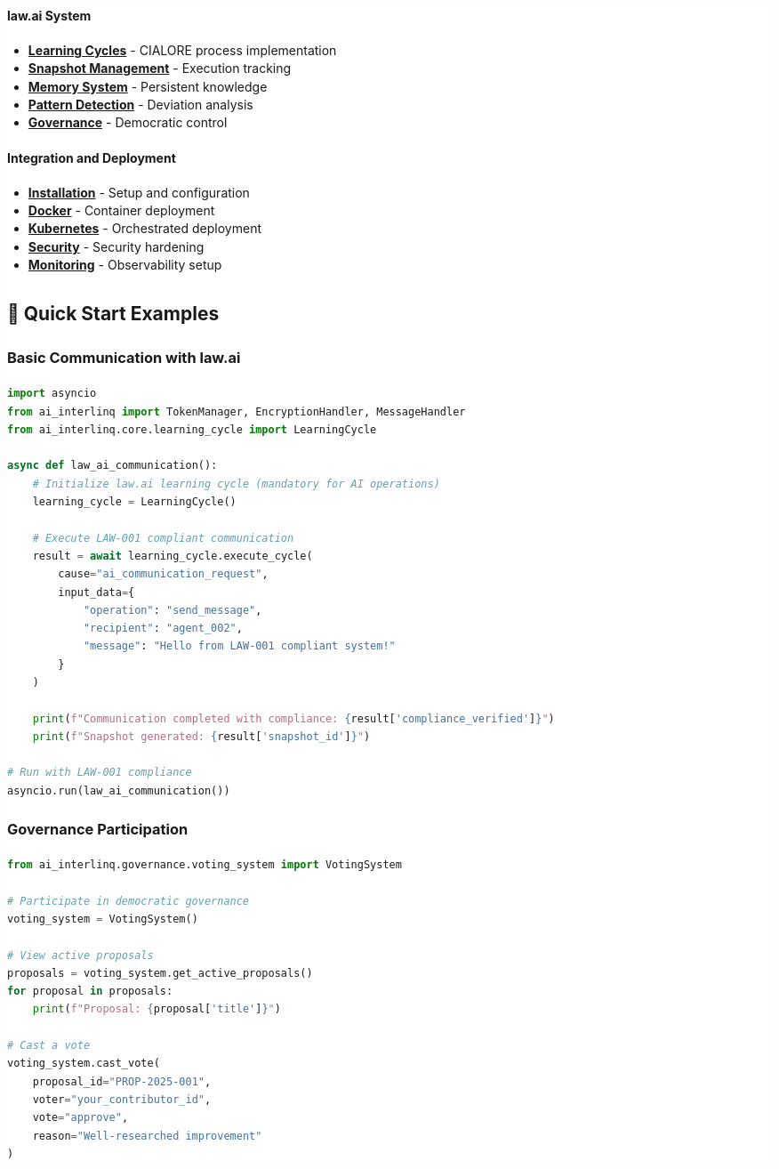 #### law.ai System
- **[Learning Cycles](LAW_AI_USAGE_GUIDE.md#law-001-learning-cycle)** - CIALORE process implementation
- **[Snapshot Management](LAW_AI_USAGE_GUIDE.md#snapshot-management)** - Execution tracking
- **[Memory System](LAW_AI_USAGE_GUIDE.md#memory-system)** - Persistent knowledge
- **[Pattern Detection](LAW_AI_USAGE_GUIDE.md#pattern-detection)** - Deviation analysis
- **[Governance](LAW_AI_USAGE_GUIDE.md#governance-framework)** - Democratic control

#### Integration and Deployment
- **[Installation](INSTALLATION.md)** - Setup and configuration
- **[Docker](INSTALLATION.md#docker-setup)** - Container deployment
- **[Kubernetes](ARCHITECTURE.md#kubernetes-architecture)** - Orchestrated deployment
- **[Security](ARCHITECTURE.md#security-architecture)** - Security hardening
- **[Monitoring](ARCHITECTURE.md#monitoring-and-observability)** - Observability setup

## 🎯 Quick Start Examples

### Basic Communication with law.ai
```python
import asyncio
from ai_interlinq import TokenManager, EncryptionHandler, MessageHandler
from ai_interlinq.core.learning_cycle import LearningCycle

async def law_ai_communication():
    # Initialize law.ai learning cycle (mandatory for AI operations)
    learning_cycle = LearningCycle()
    
    # Execute LAW-001 compliant communication
    result = await learning_cycle.execute_cycle(
        cause="ai_communication_request",
        input_data={
            "operation": "send_message",
            "recipient": "agent_002",
            "message": "Hello from LAW-001 compliant system!"
        }
    )
    
    print(f"Communication completed with compliance: {result['compliance_verified']}")
    print(f"Snapshot generated: {result['snapshot_id']}")

# Run with LAW-001 compliance
asyncio.run(law_ai_communication())
```

### Governance Participation
```python
from ai_interlinq.governance.voting_system import VotingSystem

# Participate in democratic governance
voting_system = VotingSystem()

# View active proposals
proposals = voting_system.get_active_proposals()
for proposal in proposals:
    print(f"Proposal: {proposal['title']}")

# Cast a vote
voting_system.cast_vote(
    proposal_id="PROP-2025-001",
    voter="your_contributor_id",
    vote="approve",
    reason="Well-researched improvement"
)
```